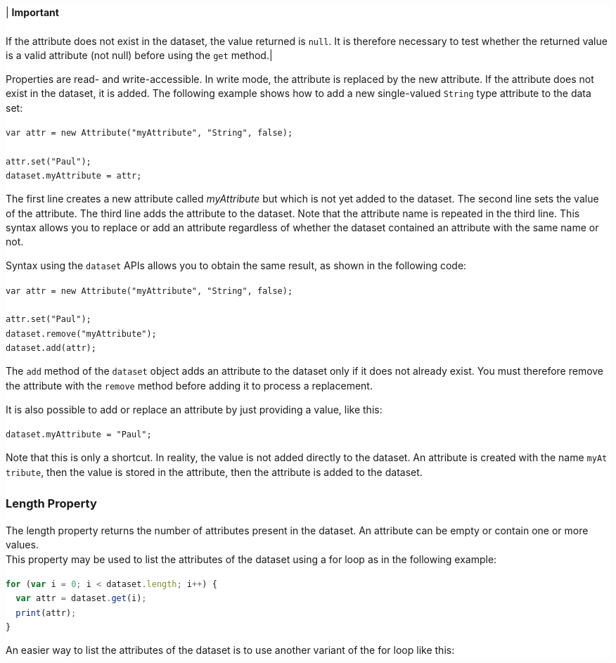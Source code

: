 | **Important** <br><br> If the attribute does not exist in the dataset, the value returned is `null`. It is therefore necessary to test whether the returned value is a valid attribute (not null) before using the `get` method.|   

Properties are read- and write-accessible. In write mode, the attribute is replaced by the new attribute. If the attribute does not exist in the dataset, it is added. The following example shows how to add a new single-valued `String` type attribute to the data set:   
```
var attr = new Attribute("myAttribute", "String", false);

attr.set("Paul");
dataset.myAttribute = attr;
```

The first line creates a new attribute called _myAttribute_ but which is not yet added to the dataset. The second line sets the value of the attribute. The third line adds the attribute to the dataset. Note that the attribute name is repeated in the third line. This syntax allows you to replace or add an attribute regardless of whether the dataset contained an attribute with the same name or not.   

Syntax using the `dataset` APIs allows you to obtain the same result, as shown in the following code:   
```
var attr = new Attribute("myAttribute", "String", false);

attr.set("Paul");
dataset.remove("myAttribute");
dataset.add(attr);
```

The `add` method of the `dataset` object adds an attribute to the dataset only if it does not already exist. You must therefore remove the attribute with the `remove` method before adding it to process a replacement.    

It is also possible to add or replace an attribute by just providing a value, like this:   

`dataset.myAttribute = "Paul";`

Note that this is only a shortcut. In reality, the value is not added directly to the dataset. An attribute is created with the name `myAttribute`, then the value is stored in the attribute, then the attribute is added to the dataset.

### Length Property

The length property returns the number of attributes present in the dataset. An attribute can be empty or contain one or more values.     
This property may be used to list the attributes of the dataset using a for loop as in the following example:  
    
```javascript
for (var i = 0; i < dataset.length; i++) {
  var attr = dataset.get(i);
  print(attr);
}
```

An easier way to list the attributes of the dataset is to use another variant of the for loop like this:    
